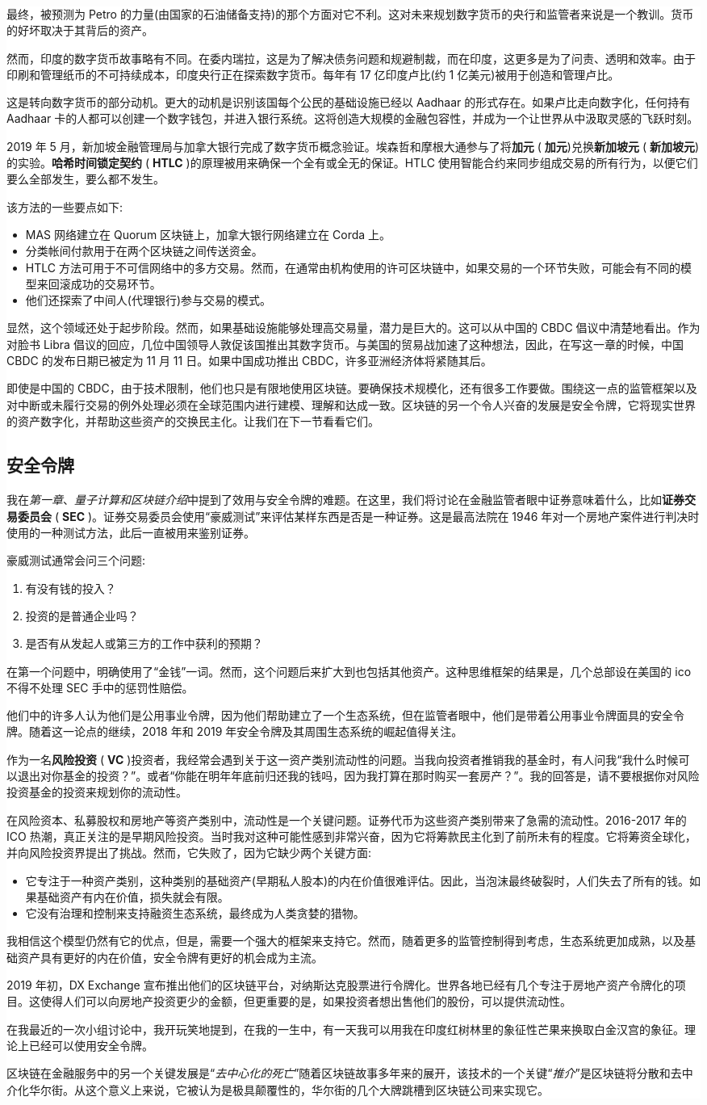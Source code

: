 最终，被预测为 Petro 的力量(由国家的石油储备支持)的那个方面对它不利。这对未来规划数字货币的央行和监管者来说是一个教训。货币的好坏取决于其背后的资产。

然而，印度的数字货币故事略有不同。在委内瑞拉，这是为了解决债务问题和规避制裁，而在印度，这更多是为了问责、透明和效率。由于印刷和管理纸币的不可持续成本，印度央行正在探索数字货币。每年有 17 亿印度卢比(约 1 亿美元)被用于创造和管理卢比。

这是转向数字货币的部分动机。更大的动机是识别该国每个公民的基础设施已经以 Aadhaar 的形式存在。如果卢比走向数字化，任何持有 Aadhaar 卡的人都可以创建一个数字钱包，并进入银行系统。这将创造大规模的金融包容性，并成为一个让世界从中汲取灵感的飞跃时刻。

2019 年 5 月，新加坡金融管理局与加拿大银行完成了数字货币概念验证。埃森哲和摩根大通参与了将**加元** ( **加元**)兑换**新加坡元** ( **新加坡元**)的实验。**哈希时间锁定契约** ( **HTLC** )的原理被用来确保一个全有或全无的保证。HTLC 使用智能合约来同步组成交易的所有行为，以便它们要么全部发生，要么都不发生。

该方法的一些要点如下:

*   MAS 网络建立在 Quorum 区块链上，加拿大银行网络建立在 Corda 上。
*   分类帐间付款用于在两个区块链之间传送资金。
*   HTLC 方法可用于不可信网络中的多方交易。然而，在通常由机构使用的许可区块链中，如果交易的一个环节失败，可能会有不同的模型来回滚成功的交易环节。
*   他们还探索了中间人(代理银行)参与交易的模式。

显然，这个领域还处于起步阶段。然而，如果基础设施能够处理高交易量，潜力是巨大的。这可以从中国的 CBDC 倡议中清楚地看出。作为对脸书 Libra 倡议的回应，几位中国领导人敦促该国推出其数字货币。与美国的贸易战加速了这种想法，因此，在写这一章的时候，中国 CBDC 的发布日期已被定为 11 月 11 日。如果中国成功推出 CBDC，许多亚洲经济体将紧随其后。

即使是中国的 CBDC，由于技术限制，他们也只是有限地使用区块链。要确保技术规模化，还有很多工作要做。围绕这一点的监管框架以及对中断或未履行交易的例外处理必须在全球范围内进行建模、理解和达成一致。区块链的另一个令人兴奋的发展是安全令牌，它将现实世界的资产数字化，并帮助这些资产的交换民主化。让我们在下一节看看它们。

## 安全令牌

我在*第一章*、*量子计算和区块链介绍*中提到了效用与安全令牌的难题。在这里，我们将讨论在金融监管者眼中证券意味着什么，比如**证券交易委员会** ( **SEC** )。证券交易委员会使用“豪威测试”来评估某样东西是否是一种证券。这是最高法院在 1946 年对一个房地产案件进行判决时使用的一种测试方法，此后一直被用来鉴别证券。

豪威测试通常会问三个问题:

1.  有没有钱的投入？
2.  投资的是普通企业吗？

1.  是否有从发起人或第三方的工作中获利的预期？

在第一个问题中，明确使用了“金钱”一词。然而，这个问题后来扩大到也包括其他资产。这种思维框架的结果是，几个总部设在美国的 ico 不得不处理 SEC 手中的惩罚性赔偿。

他们中的许多人认为他们是公用事业令牌，因为他们帮助建立了一个生态系统，但在监管者眼中，他们是带着公用事业令牌面具的安全令牌。随着这一论点的继续，2018 年和 2019 年安全令牌及其周围生态系统的崛起值得关注。

作为一名**风险投资** ( **VC** )投资者，我经常会遇到关于这一资产类别流动性的问题。当我向投资者推销我的基金时，有人问我“我什么时候可以退出对你基金的投资？”。或者“你能在明年年底前归还我的钱吗，因为我打算在那时购买一套房产？”。我的回答是，请不要根据你对风险投资基金的投资来规划你的流动性。

在风险资本、私募股权和房地产等资产类别中，流动性是一个关键问题。证券代币为这些资产类别带来了急需的流动性。2016-2017 年的 ICO 热潮，真正关注的是早期风险投资。当时我对这种可能性感到非常兴奋，因为它将筹款民主化到了前所未有的程度。它将筹资全球化，并向风险投资界提出了挑战。然而，它失败了，因为它缺少两个关键方面:

*   它专注于一种资产类别，这种类别的基础资产(早期私人股本)的内在价值很难评估。因此，当泡沫最终破裂时，人们失去了所有的钱。如果基础资产有内在价值，损失就会有限。
*   它没有治理和控制来支持融资生态系统，最终成为人类贪婪的猎物。

我相信这个模型仍然有它的优点，但是，需要一个强大的框架来支持它。然而，随着更多的监管控制得到考虑，生态系统更加成熟，以及基础资产具有更好的内在价值，安全令牌有更好的机会成为主流。

2019 年初，DX Exchange 宣布推出他们的区块链平台，对纳斯达克股票进行令牌化。世界各地已经有几个专注于房地产资产令牌化的项目。这使得人们可以向房地产投资更少的金额，但更重要的是，如果投资者想出售他们的股份，可以提供流动性。

在我最近的一次小组讨论中，我开玩笑地提到，在我的一生中，有一天我可以用我在印度红树林里的象征性芒果来换取白金汉宫的象征。理论上已经可以使用安全令牌。

区块链在金融服务中的另一个关键发展是“*去中心化的死亡*”随着区块链故事多年来的展开，该技术的一个关键“*推介*”是区块链将分散和去中介化华尔街。从这个意义上来说，它被认为是极具颠覆性的，华尔街的几个大牌跳槽到区块链公司来实现它。
